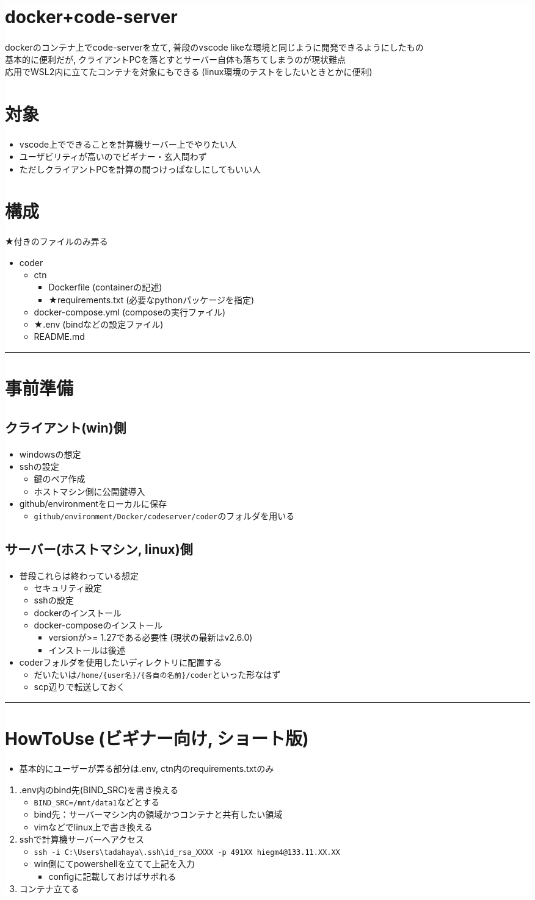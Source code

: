 # docker+code-server
dockerのコンテナ上でcode-serverを立て, 普段のvscode likeな環境と同じように開発できるようにしたもの  
基本的に便利だが, クライアントPCを落とすとサーバー自体も落ちてしまうのが現状難点  
応用でWSL2内に立てたコンテナを対象にもできる (linux環境のテストをしたいときとかに便利)  

# 対象
- vscode上でできることを計算機サーバー上でやりたい人  
- ユーザビリティが高いのでビギナー・玄人問わず  
- ただしクライアントPCを計算の間つけっぱなしにしてもいい人  

# 構成
★付きのファイルのみ弄る  
- coder  
    - ctn  
        - Dockerfile (containerの記述)  
        - ★requirements.txt (必要なpythonパッケージを指定)  
    - docker-compose.yml (composeの実行ファイル)  
    - ★.env (bindなどの設定ファイル)  
    - README.md  


***
# 事前準備
## クライアント(win)側
- windowsの想定  
- sshの設定  
    - 鍵のペア作成  
    - ホストマシン側に公開鍵導入  
- github/environmentをローカルに保存  
    - ```github/environment/Docker/codeserver/coder```のフォルダを用いる  

## サーバー(ホストマシン, linux)側
- 普段これらは終わっている想定  
    - セキュリティ設定  
    - sshの設定  
    - dockerのインストール  
    - docker-composeのインストール  
        - versionが>= 1.27である必要性 (現状の最新はv2.6.0)  
        - インストールは後述  
- coderフォルダを使用したいディレクトリに配置する  
    - だいたいは```/home/{user名}/{各自の名前}/coder```といった形なはず  
    - scp辺りで転送しておく  


***
# HowToUse (ビギナー向け, ショート版)
- 基本的にユーザーが弄る部分は.env, ctn内のrequirements.txtのみ  
1. .env内のbind先(BIND_SRC)を書き換える  
    - ```BIND_SRC=/mnt/data1```などとする  
    - bind先：サーバーマシン内の領域かつコンテナと共有したい領域  
    - vimなどでlinux上で書き換える  
2. sshで計算機サーバーへアクセス  
    - ```ssh -i C:\Users\tadahaya\.ssh\id_rsa_XXXX -p 491XX hiegm4@133.11.XX.XX```  
    - win側にてpowershellを立てて上記を入力  
        - configに記載しておけばサボれる  
3. コンテナ立てる  